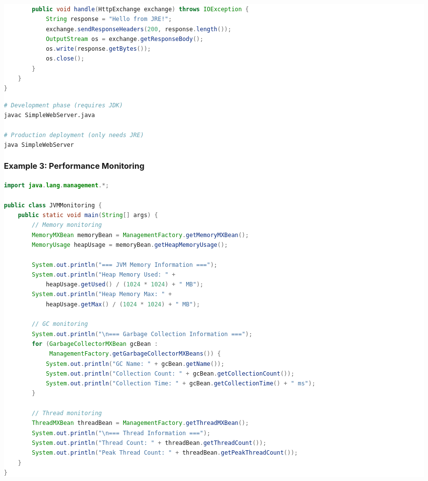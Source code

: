 ```java
        public void handle(HttpExchange exchange) throws IOException {
            String response = "Hello from JRE!";
            exchange.sendResponseHeaders(200, response.length());
            OutputStream os = exchange.getResponseBody();
            os.write(response.getBytes());
            os.close();
        }
    }
}
```

```bash
# Development phase (requires JDK)
javac SimpleWebServer.java

# Production deployment (only needs JRE)
java SimpleWebServer
```

### Example 3: Performance Monitoring
```java
import java.lang.management.*;

public class JVMMonitoring {
    public static void main(String[] args) {
        // Memory monitoring
        MemoryMXBean memoryBean = ManagementFactory.getMemoryMXBean();
        MemoryUsage heapUsage = memoryBean.getHeapMemoryUsage();
        
        System.out.println("=== JVM Memory Information ===");
        System.out.println("Heap Memory Used: " + 
            heapUsage.getUsed() / (1024 * 1024) + " MB");
        System.out.println("Heap Memory Max: " + 
            heapUsage.getMax() / (1024 * 1024) + " MB");
        
        // GC monitoring
        System.out.println("\n=== Garbage Collection Information ===");
        for (GarbageCollectorMXBean gcBean : 
             ManagementFactory.getGarbageCollectorMXBeans()) {
            System.out.println("GC Name: " + gcBean.getName());
            System.out.println("Collection Count: " + gcBean.getCollectionCount());
            System.out.println("Collection Time: " + gcBean.getCollectionTime() + " ms");
        }
        
        // Thread monitoring
        ThreadMXBean threadBean = ManagementFactory.getThreadMXBean();
        System.out.println("\n=== Thread Information ===");
        System.out.println("Thread Count: " + threadBean.getThreadCount());
        System.out.println("Peak Thread Count: " + threadBean.getPeakThreadCount());
    }
}
```
